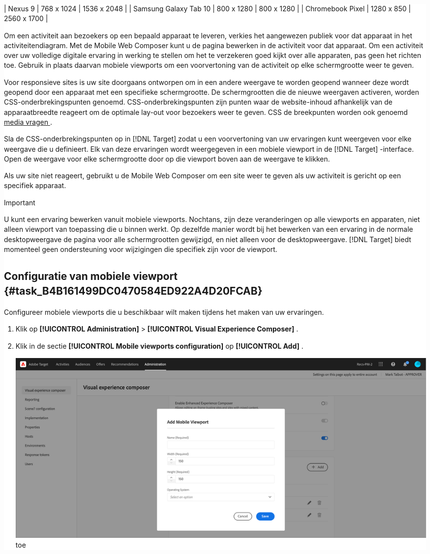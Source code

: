 | Nexus 9 | 768 x 1024 | 1536 x 2048 |
| Samsung Galaxy Tab 10 | 800 x 1280 | 800 x 1280 |
| Chromebook Pixel | 1280 x 850 | 2560 x 1700 |

Om een activiteit aan bezoekers op een bepaald apparaat te leveren, verkies het aangewezen publiek voor dat apparaat in het activiteitendiagram. Met de Mobile Web Composer kunt u de pagina bewerken in de activiteit voor dat apparaat. Om een activiteit over uw volledige digitale ervaring in werking te stellen om het te verzekeren goed kijkt over alle apparaten, pas geen het richten toe. Gebruik in plaats daarvan mobiele viewports om een voorvertoning van de activiteit op elke schermgrootte weer te geven.

Voor responsieve sites is uw site doorgaans ontworpen om in een andere weergave te worden geopend wanneer deze wordt geopend door een apparaat met een specifieke schermgrootte. De schermgrootten die de nieuwe weergaven activeren, worden CSS-onderbrekingspunten genoemd. CSS-onderbrekingspunten zijn punten waar de website-inhoud afhankelijk van de apparaatbreedte reageert om de optimale lay-out voor bezoekers weer te geven. CSS de breekpunten worden ook genoemd [ media vragen ](https://developer.mozilla.org/en-US/docs/Web/CSS/Media_Queries/Using_media_queries).

Sla de CSS-onderbrekingspunten op in [!DNL Target] zodat u een voorvertoning van uw ervaringen kunt weergeven voor elke weergave die u definieert. Elk van deze ervaringen wordt weergegeven in een mobiele viewport in de [!DNL Target] -interface. Open de weergave voor elke schermgrootte door op die viewport boven aan de weergave te klikken.

Als uw site niet reageert, gebruikt u de Mobile Web Composer om een site weer te geven als uw activiteit is gericht op een specifiek apparaat.

>[!IMPORTANT]
>
>U kunt een ervaring bewerken vanuit mobiele viewports. Nochtans, zijn deze veranderingen op alle viewports en apparaten, niet alleen viewport van toepassing die u binnen werkt. Op dezelfde manier wordt bij het bewerken van een ervaring in de normale desktopweergave de pagina voor alle schermgrootten gewijzigd, en niet alleen voor de desktopweergave. [!DNL Target] biedt momenteel geen ondersteuning voor wijzigingen die specifiek zijn voor de viewport.

## Configuratie van mobiele viewport {#task_B4B161499DC0470584ED922A4D20FCAB}

Configureer mobiele viewports die u beschikbaar wilt maken tijdens het maken van uw ervaringen.

1. Klik op **[!UICONTROL Administration]** > **[!UICONTROL Visual Experience Composer]** .
1. Klik in de sectie **[!UICONTROL Mobile viewports configuration]** op **[!UICONTROL Add]** .

   ![ voeg viewport ](/help/main/c-experiences/c-visual-experience-composer/assets/viewpoert_add.png) toe
